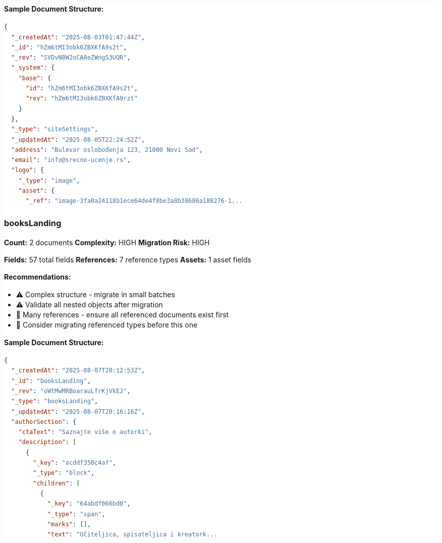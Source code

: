 **Sample Document Structure:**
```json
{
  "_createdAt": "2025-08-03T01:47:44Z",
  "_id": "hZm6tMI3obk6ZBXKfA9s2t",
  "_rev": "SVDvN8W2oCA8eZWngS3UQR",
  "_system": {
    "base": {
      "id": "hZm6tMI3obk6ZBXKfA9s2t",
      "rev": "hZm6tMI3obk6ZBXKfA9rzt"
    }
  },
  "_type": "siteSettings",
  "_updatedAt": "2025-08-05T22:24:52Z",
  "address": "Bulevar oslobođenja 123, 21000 Novi Sad",
  "email": "info@srecno-ucenje.rs",
  "logo": {
    "_type": "image",
    "asset": {
      "_ref": "image-3fa0a24118b1ece64de4f8be3a8b38686a188276-1...
```


### booksLanding
**Count:** 2 documents
**Complexity:** HIGH
**Migration Risk:** HIGH

**Fields:** 57 total fields
**References:** 7 reference types
**Assets:** 1 asset fields

**Recommendations:**
- ⚠️ Complex structure - migrate in small batches
- ⚠️ Validate all nested objects after migration
- 🔗 Many references - ensure all referenced documents exist first
- 🔗 Consider migrating referenced types before this one

**Sample Document Structure:**
```json
{
  "_createdAt": "2025-08-07T20:12:53Z",
  "_id": "booksLanding",
  "_rev": "oWtMwMRBoarauLfrKjVkEJ",
  "_type": "booksLanding",
  "_updatedAt": "2025-08-07T20:16:16Z",
  "authorSection": {
    "ctaText": "Saznajte više o autorki",
    "description": [
      {
        "_key": "acddf350c4af",
        "_type": "block",
        "children": [
          {
            "_key": "64abdf066bd0",
            "_type": "span",
            "marks": [],
            "text": "Učiteljica, spisateljica i kreatork...
```
